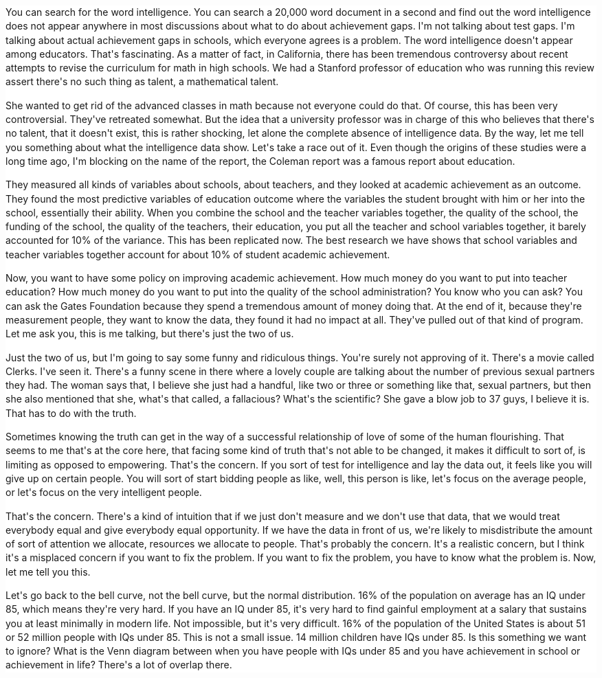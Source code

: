 You can search for the word intelligence. You can search a 20,000 word document in a second and find out the word intelligence does not appear anywhere in most discussions about what to do about achievement gaps. I'm not talking about test gaps. I'm talking about actual achievement gaps in schools, which everyone agrees is a problem. The word intelligence doesn't appear among educators. That's fascinating. As a matter of fact, in California, there has been tremendous controversy about recent attempts to revise the curriculum for math in high schools. We had a Stanford professor of education who was running this review assert there's no such thing as talent, a mathematical talent.

She wanted to get rid of the advanced classes in math because not everyone could do that. Of course, this has been very controversial. They've retreated somewhat. But the idea that a university professor was in charge of this who believes that there's no talent, that it doesn't exist, this is rather shocking, let alone the complete absence of intelligence data. By the way, let me tell you something about what the intelligence data show. Let's take a race out of it. Even though the origins of these studies were a long time ago, I'm blocking on the name of the report, the Coleman report was a famous report about education.

They measured all kinds of variables about schools, about teachers, and they looked at academic achievement as an outcome. They found the most predictive variables of education outcome where the variables the student brought with him or her into the school, essentially their ability. When you combine the school and the teacher variables together, the quality of the school, the funding of the school, the quality of the teachers, their education, you put all the teacher and school variables together, it barely accounted for 10% of the variance. This has been replicated now. The best research we have shows that school variables and teacher variables together account for about 10% of student academic achievement.

Now, you want to have some policy on improving academic achievement. How much money do you want to put into teacher education? How much money do you want to put into the quality of the school administration? You know who you can ask? You can ask the Gates Foundation because they spend a tremendous amount of money doing that. At the end of it, because they're measurement people, they want to know the data, they found it had no impact at all. They've pulled out of that kind of program. Let me ask you, this is me talking, but there's just the two of us.

Just the two of us, but I'm going to say some funny and ridiculous things. You're surely not approving of it. There's a movie called Clerks. I've seen it. There's a funny scene in there where a lovely couple are talking about the number of previous sexual partners they had. The woman says that, I believe she just had a handful, like two or three or something like that, sexual partners, but then she also mentioned that she, what's that called, a fallacious? What's the scientific? She gave a blow job to 37 guys, I believe it is. That has to do with the truth.

Sometimes knowing the truth can get in the way of a successful relationship of love of some of the human flourishing. That seems to me that's at the core here, that facing some kind of truth that's not able to be changed, it makes it difficult to sort of, is limiting as opposed to empowering. That's the concern. If you sort of test for intelligence and lay the data out, it feels like you will give up on certain people. You will sort of start bidding people as like, well, this person is like, let's focus on the average people, or let's focus on the very intelligent people.

That's the concern. There's a kind of intuition that if we just don't measure and we don't use that data, that we would treat everybody equal and give everybody equal opportunity. If we have the data in front of us, we're likely to misdistribute the amount of sort of attention we allocate, resources we allocate to people. That's probably the concern. It's a realistic concern, but I think it's a misplaced concern if you want to fix the problem. If you want to fix the problem, you have to know what the problem is. Now, let me tell you this.

Let's go back to the bell curve, not the bell curve, but the normal distribution. 16% of the population on average has an IQ under 85, which means they're very hard. If you have an IQ under 85, it's very hard to find gainful employment at a salary that sustains you at least minimally in modern life. Not impossible, but it's very difficult. 16% of the population of the United States is about 51 or 52 million people with IQs under 85. This is not a small issue. 14 million children have IQs under 85. Is this something we want to ignore? What is the Venn diagram between when you have people with IQs under 85 and you have achievement in school or achievement in life? There's a lot of overlap there.
